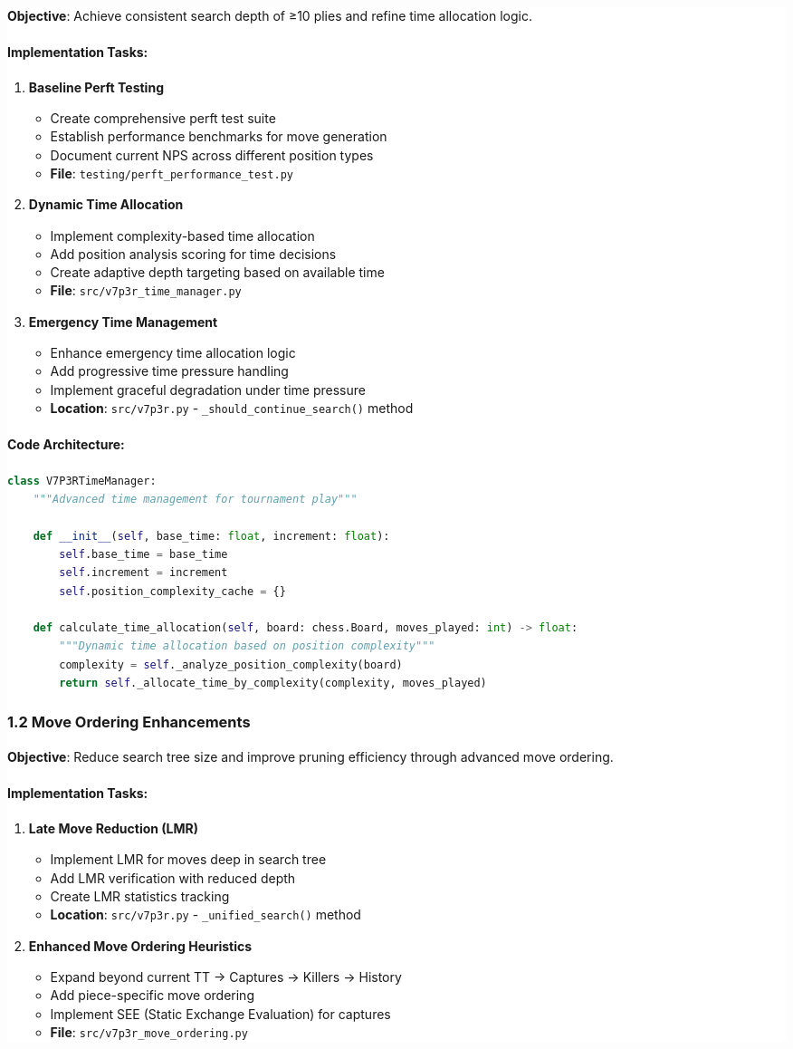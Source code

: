 **Objective**: Achieve consistent search depth of ≥10 plies and refine time allocation logic.

#### Implementation Tasks:
1. **Baseline Perft Testing**
   - Create comprehensive perft test suite
   - Establish performance benchmarks for move generation
   - Document current NPS across different position types
   - **File**: `testing/perft_performance_test.py`

2. **Dynamic Time Allocation**
   - Implement complexity-based time allocation
   - Add position analysis scoring for time decisions
   - Create adaptive depth targeting based on available time
   - **File**: `src/v7p3r_time_manager.py`

3. **Emergency Time Management**
   - Enhance emergency time allocation logic
   - Add progressive time pressure handling
   - Implement graceful degradation under time pressure
   - **Location**: `src/v7p3r.py` - `_should_continue_search()` method

#### Code Architecture:
```python
class V7P3RTimeManager:
    """Advanced time management for tournament play"""
    
    def __init__(self, base_time: float, increment: float):
        self.base_time = base_time
        self.increment = increment
        self.position_complexity_cache = {}
    
    def calculate_time_allocation(self, board: chess.Board, moves_played: int) -> float:
        """Dynamic time allocation based on position complexity"""
        complexity = self._analyze_position_complexity(board)
        return self._allocate_time_by_complexity(complexity, moves_played)
```

### 1.2 Move Ordering Enhancements

**Objective**: Reduce search tree size and improve pruning efficiency through advanced move ordering.

#### Implementation Tasks:
1. **Late Move Reduction (LMR)**
   - Implement LMR for moves deep in search tree
   - Add LMR verification with reduced depth
   - Create LMR statistics tracking
   - **Location**: `src/v7p3r.py` - `_unified_search()` method

2. **Enhanced Move Ordering Heuristics**
   - Expand beyond current TT → Captures → Killers → History
   - Add piece-specific move ordering
   - Implement SEE (Static Exchange Evaluation) for captures
   - **File**: `src/v7p3r_move_ordering.py`
